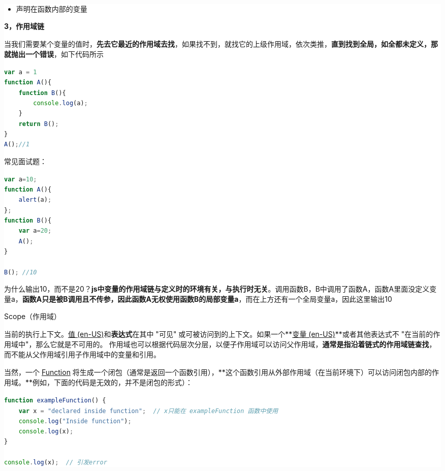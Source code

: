 - 声明在函数内部的变量



**3，作用域链**

当我们需要某个变量的值时，**先去它最近的作用域去找**，如果找不到，就找它的上级作用域，依次类推，**直到找到全局，如全都未定义，那就抛出一个错误**，如下代码所示

```js
var a = 1
function A(){
    function B(){
        console.log(a);
    }
    return B();
}
A();//1

```

常见面试题：

```js
var a=10;
function A(){
    alert(a);
};
function B(){
    var a=20;
    A();
}

B(); //10

```

为什么输出10，而不是20？**js中变量的作用域链与定义时的环境有关，与执行时无关**。调用函数B，B中调用了函数A，函数A里面没定义变量a，**函数A只是被B调用且不传参，因此函数A无权使用函数B的局部变量a**，而在上方还有一个全局变量a，因此这里输出10



Scope（作用域）

当前的执行上下文。[值 (en-US)](https://developer.mozilla.org/en-US/docs/Glossary/Value)和**表达式**在其中 "可见" 或可被访问到的上下文。如果一个**[变量 (en-US)](https://developer.mozilla.org/en-US/docs/Glossary/Variable)**或者其他表达式不 "在当前的作用域中"，那么它就是不可用的。 作用域也可以根据代码层次分层，以便子作用域可以访问父作用域，**通常是指沿着链式的作用域链查找**，而不能从父作用域引用子作用域中的变量和引用。

当然，一个 [Function](https://developer.mozilla.org/zh-CN/docs/Glossary/Function) 将生成一个闭包（通常是返回一个函数引用），**这个函数引用从外部作用域（在当前环境下）可以访问闭包内部的作用域。**例如，下面的代码是无效的，并不是闭包的形式）：

```js
function exampleFunction() {
    var x = "declared inside function";  // x只能在 exampleFunction 函数中使用
    console.log("Inside function");
    console.log(x);
}

console.log(x);  // 引发error
```
